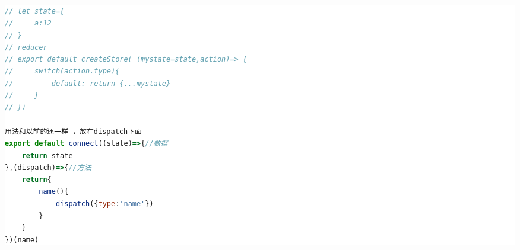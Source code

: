 ```js
// let state={
//     a:12
// }
// reducer
// export default createStore( (mystate=state,action)=> {
//     switch(action.type){
//         default: return {...mystate}
//     }
// })

用法和以前的还一样 ，放在dispatch下面
export default connect((state)=>{//数据
    return state
},(dispatch)=>{//方法
    return{
        name(){
            dispatch({type:'name'})
        }
    }
})(name) 
```



